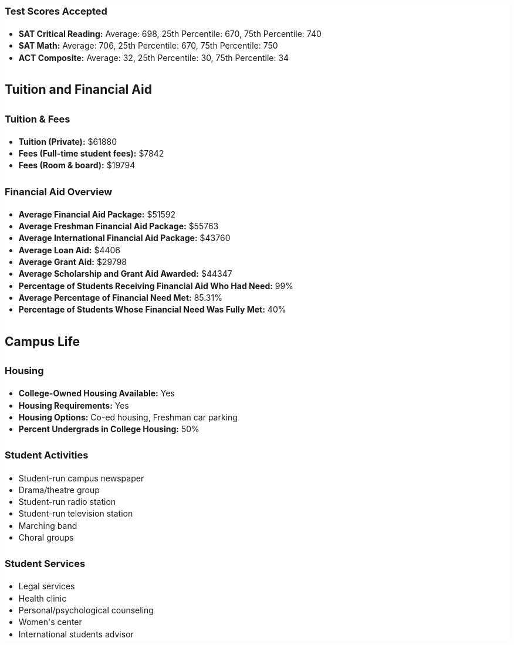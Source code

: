 ### Test Scores Accepted

- **SAT Critical Reading:** Average: 698, 25th Percentile: 670, 75th Percentile: 740
- **SAT Math:** Average: 706, 25th Percentile: 670, 75th Percentile: 750
- **ACT Composite:** Average: 32, 25th Percentile: 30, 75th Percentile: 34

## Tuition and Financial Aid

### Tuition & Fees

- **Tuition (Private):** $61880
- **Fees (Full-time student fees):** $7842
- **Fees (Room & board):** $19794

### Financial Aid Overview

- **Average Financial Aid Package:** $51592
- **Average Freshman Financial Aid Package:** $55763
- **Average International Financial Aid Package:** $43760
- **Average Loan Aid:** $4406
- **Average Grant Aid:** $29798
- **Average Scholarship and Grant Aid Awarded:** $44347
- **Percentage of Students Receiving Financial Aid Who Had Need:** 99%
- **Average Percentage of Financial Need Met:** 85.31%
- **Percentage of Students Whose Financial Need Was Fully Met:** 40%

## Campus Life

### Housing

- **College-Owned Housing Available:** Yes
- **Housing Requirements:** Yes
- **Housing Options:** Co-ed housing, Freshman car parking
- **Percent Undergrads in College Housing:** 50%

### Student Activities

- Student-run campus newspaper
- Drama/theatre group
- Student-run radio station
- Student-run television station
- Marching band
- Choral groups

### Student Services

- Legal services
- Health clinic
- Personal/psychological counseling
- Women's center
- International students advisor
